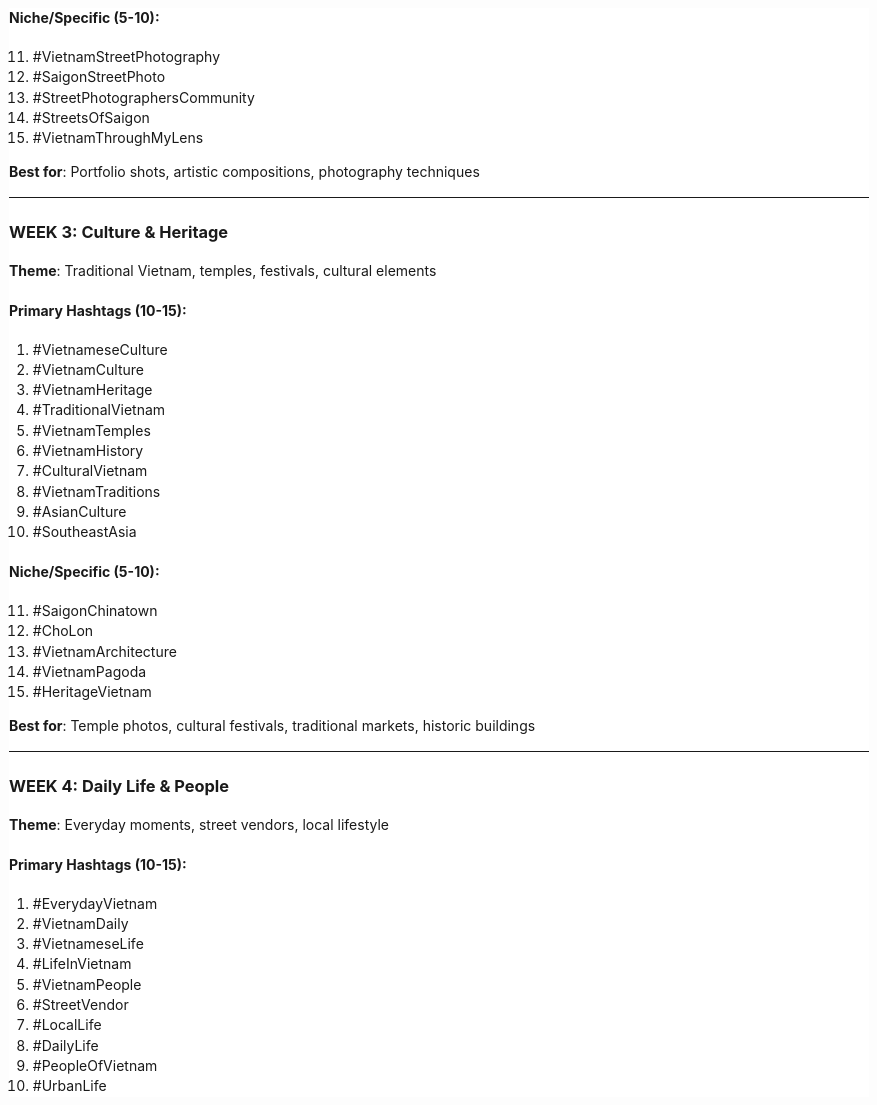 #### Niche/Specific (5-10):
11. #VietnamStreetPhotography
12. #SaigonStreetPhoto
13. #StreetPhotographersCommunity
14. #StreetsOfSaigon
15. #VietnamThroughMyLens

**Best for**: Portfolio shots, artistic compositions, photography techniques

---

### **WEEK 3: Culture & Heritage**
**Theme**: Traditional Vietnam, temples, festivals, cultural elements

#### Primary Hashtags (10-15):
1. #VietnameseCulture
2. #VietnamCulture
3. #VietnamHeritage
4. #TraditionalVietnam
5. #VietnamTemples
6. #VietnamHistory
7. #CulturalVietnam
8. #VietnamTraditions
9. #AsianCulture
10. #SoutheastAsia

#### Niche/Specific (5-10):
11. #SaigonChinatown
12. #ChoLon
13. #VietnamArchitecture
14. #VietnamPagoda
15. #HeritageVietnam

**Best for**: Temple photos, cultural festivals, traditional markets, historic buildings

---

### **WEEK 4: Daily Life & People**
**Theme**: Everyday moments, street vendors, local lifestyle

#### Primary Hashtags (10-15):
1. #EverydayVietnam
2. #VietnamDaily
3. #VietnameseLife
4. #LifeInVietnam
5. #VietnamPeople
6. #StreetVendor
7. #LocalLife
8. #DailyLife
9. #PeopleOfVietnam
10. #UrbanLife
